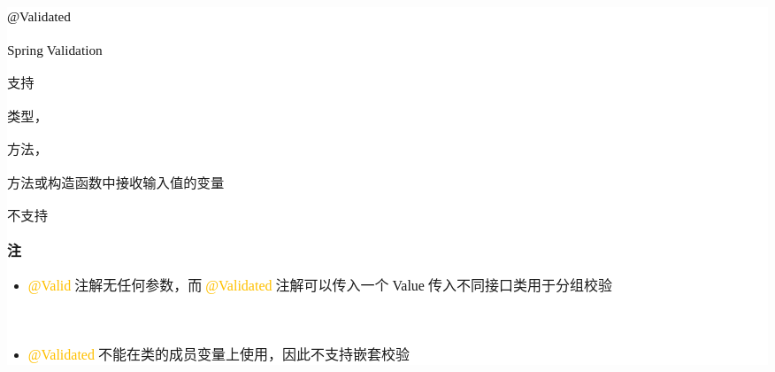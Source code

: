  <tr>
  <td style='border-style:solid;border-color:#A3A3A3;border-width:1pt;
  background-color:#E7E6E6;vertical-align:top;width:1.1256in;padding:2.0pt 3.0pt 2.0pt 3.0pt'>
  <p style='font-family:"Comic Sans MS";font-size:11.5pt'>@Validated</p>
  </td>
  <td style='border-style:solid;border-color:#A3A3A3;border-width:1pt;
  background-color:#E7E6E6;vertical-align:top;width:1.7812in;padding:2.0pt 3.0pt 2.0pt 3.0pt'>
  <p style='font-family:"Comic Sans MS";font-size:11.5pt'><span
  lang=zh-CN>Spring</span><span lang=en-US> </span><span lang=zh-CN>Validation</span></p>
  </td>
  <td style='border-style:solid;border-color:#A3A3A3;border-width:1pt;
  background-color:#E7E6E6;vertical-align:top;width:1.2902in;padding:2.0pt 3.0pt 2.0pt 3.0pt'>
  <p style='font-family:"Microsoft YaHei UI";font-size:11.5pt'>支持</p>
  </td>
  <td style='border-style:solid;border-color:#A3A3A3;border-width:1pt;
  background-color:#E7E6E6;vertical-align:top;width:3.2666in;padding:2.0pt 3.0pt 2.0pt 3.0pt'>
  <p style='font-family:"Microsoft YaHei UI";font-size:11.5pt'>类型，</p>
  <p style='font-family:"Microsoft YaHei UI";font-size:11.5pt'>方法，</p>
  <p style='font-family:"Microsoft YaHei UI";font-size:11.5pt'>方法或构造函数中接收输入值的变量</p>
  </td>
  <td style='border-style:solid;border-color:#A3A3A3;border-width:1pt;
  background-color:#E7E6E6;vertical-align:top;width:.6645in;padding:2.0pt 3.0pt 2.0pt 3.0pt'>
  <p style='font-family:"Microsoft YaHei UI";font-size:11.5pt'>不支持</p>
  </td>
 </tr>
</table>

</div>

<p style='font-family:"Microsoft YaHei UI";font-size:12.0pt'><span
style='font-weight:bold'>注</span></p>

<ul type=disc style='direction:ltr;unicode-bidi:embed;margin-top:0in;
 margin-bottom:0in'>
 <li style='margin-top:0;margin-bottom:0;vertical-align:middle'><span
     style='font-family:"Comic Sans MS";font-size:12.0pt;color:#FFC000'
     lang=zh-CN>@Valid</span><span style='font-family:"Comic Sans MS";
     font-size:12.0pt' lang=en-US> </span><span style='font-family:"Microsoft YaHei UI";
     font-size:12.0pt' lang=zh-CN>注解无任何参数，而</span><span style='font-family:
     "Comic Sans MS";font-size:12.0pt' lang=en-US> </span><span
     style='font-family:"Comic Sans MS";font-size:12.0pt;color:#FFC000'
     lang=zh-CN>@Validated</span><span style='font-family:"Comic Sans MS";
     font-size:12.0pt' lang=en-US> </span><span style='font-family:"Microsoft YaHei UI";
     font-size:12.0pt' lang=zh-CN>注解可以传入一个</span><span style='font-family:"Comic Sans MS";
     font-size:12.0pt' lang=en-US> Value </span><span style='font-family:"Microsoft YaHei UI";
     font-size:12.0pt' lang=zh-CN>传入不同接口类用于分组校验</span></li>
</ul>

<p style='font-family:"Comic Sans MS";font-size:12.0pt'>&nbsp;</p>

<ul type=disc style='direction:ltr;unicode-bidi:embed;margin-top:0in;
 margin-bottom:0in'>
 <li style='margin-top:0;margin-bottom:0;vertical-align:middle'><span
     style='font-family:"Comic Sans MS";font-size:12.0pt;color:#FFC000'
     lang=zh-CN>@Validated</span><span style='font-family:"Comic Sans MS";
     font-size:12.0pt' lang=en-US> </span><span style='font-family:"Microsoft YaHei UI";
     font-size:12.0pt' lang=zh-CN>不能在类的成员变量上使用，因此不支持嵌套校验</span></li>
</ul>

